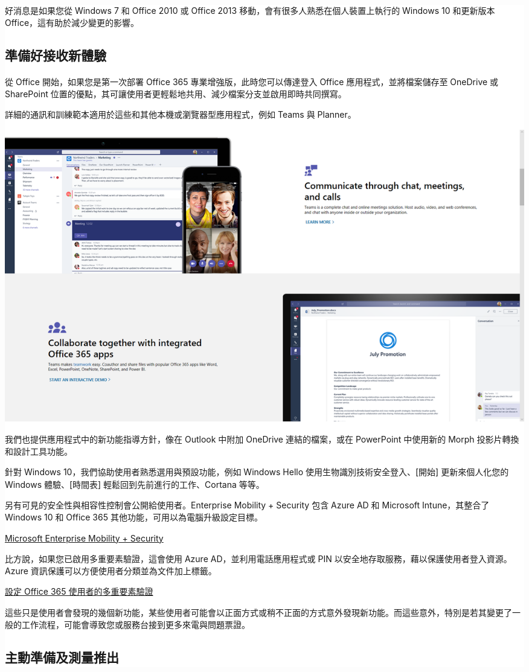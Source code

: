 好消息是如果您從 Windows 7 和 Office 2010 或 Office 2013 移動，會有很多人熟悉在個人裝置上執行的 Windows 10 和更新版本 Office，這有助於減少變更的影響。

## <a name="getting-ready-for-new-experiences"></a>準備好接收新體驗

從 Office 開始，如果您是第一次部署 Office 365 專業增強版，此時您可以傳達登入 Office 應用程式，並將檔案儲存至 OneDrive 或 SharePoint 位置的優點，其可讓使用者更輕鬆地共用、減少檔案分支並啟用即時共同撰寫。

詳細的通訊和訓練範本適用於這些和其他本機或瀏覽器型應用程式，例如 Teams 與 Planner。

![](../media/step-8-user-communications-and-training-media/step-8-user-communications-and-training-media-3.png)

我們也提供應用程式中的新功能指導方針，像在 Outlook 中附加 OneDrive 連結的檔案，或在 PowerPoint 中使用新的 Morph 投影片轉換和設計工具功能。

針對 Windows 10，我們協助使用者熟悉選用與預設功能，例如 Windows Hello 使用生物識別技術安全登入、[開始] 更新來個人化您的 Windows 體驗、[時間表] 輕鬆回到先前進行的工作、Cortana 等等。

另有可見的安全性與相容性控制會公開給使用者。Enterprise Mobility + Security 包含 Azure AD 和 Microsoft Intune，其整合了 Windows 10 和 Office 365 其他功能，可用以為電腦升級設定目標。

[Microsoft Enterprise Mobility + Security](https://www.microsoft.com/cloud-platform/enterprise-mobility-security)

比方說，如果您已啟用多重要素驗證，這會使用 Azure AD，並利用電話應用程式或 PIN 以安全地存取服務，藉以保護使用者登入資源。Azure 資訊保護可以方便使用者分類並為文件加上標籤。

[設定 Office 365 使用者的多重要素驗證](https://support.office.com/article/set-up-multi-factor-authentication-for-office-365-users-8f0454b2-f51a-4d9c-bcde-2c48e41621c6)

這些只是使用者會發現的幾個新功能，某些使用者可能會以正面方式或稍不正面的方式意外發現新功能。而這些意外，特別是若其變更了一般的工作流程，可能會導致您或服務台接到更多來電與問題票證。

## <a name="proactive-preparation-and-measured-roll-outs"></a>主動準備及測量推出
